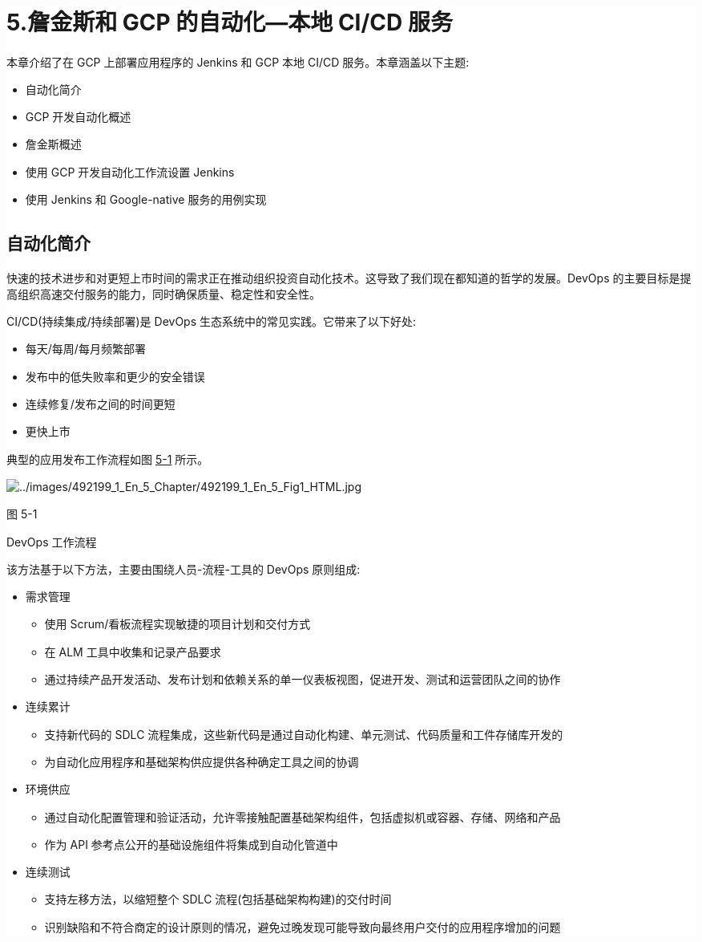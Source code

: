 # 5.詹金斯和 GCP 的自动化—本地 CI/CD 服务

本章介绍了在 GCP 上部署应用程序的 Jenkins 和 GCP 本地 CI/CD 服务。本章涵盖以下主题:

*   自动化简介

*   GCP 开发自动化概述

*   詹金斯概述

*   使用 GCP 开发自动化工作流设置 Jenkins

*   使用 Jenkins 和 Google-native 服务的用例实现

## 自动化简介

快速的技术进步和对更短上市时间的需求正在推动组织投资自动化技术。这导致了我们现在都知道的哲学的发展。DevOps 的主要目标是提高组织高速交付服务的能力，同时确保质量、稳定性和安全性。

CI/CD(持续集成/持续部署)是 DevOps 生态系统中的常见实践。它带来了以下好处:

*   每天/每周/每月频繁部署

*   发布中的低失败率和更少的安全错误

*   连续修复/发布之间的时间更短

*   更快上市

典型的应用发布工作流程如图 [5-1](#Fig1) 所示。

![../images/492199_1_En_5_Chapter/492199_1_En_5_Fig1_HTML.jpg](../images/492199_1_En_5_Chapter/492199_1_En_5_Fig1_HTML.jpg)

图 5-1

DevOps 工作流程

该方法基于以下方法，主要由围绕人员-流程-工具的 DevOps 原则组成:

*   需求管理
    *   使用 Scrum/看板流程实现敏捷的项目计划和交付方式

    *   在 ALM 工具中收集和记录产品要求

    *   通过持续产品开发活动、发布计划和依赖关系的单一仪表板视图，促进开发、测试和运营团队之间的协作

*   连续累计
    *   支持新代码的 SDLC 流程集成，这些新代码是通过自动化构建、单元测试、代码质量和工件存储库开发的

    *   为自动化应用程序和基础架构供应提供各种确定工具之间的协调

*   环境供应
    *   通过自动化配置管理和验证活动，允许零接触配置基础架构组件，包括虚拟机或容器、存储、网络和产品

    *   作为 API 参考点公开的基础设施组件将集成到自动化管道中

*   连续测试
    *   支持左移方法，以缩短整个 SDLC 流程(包括基础架构构建)的交付时间

    *   识别缺陷和不符合商定的设计原则的情况，避免过晚发现可能导致向最终用户交付的应用程序增加的问题
